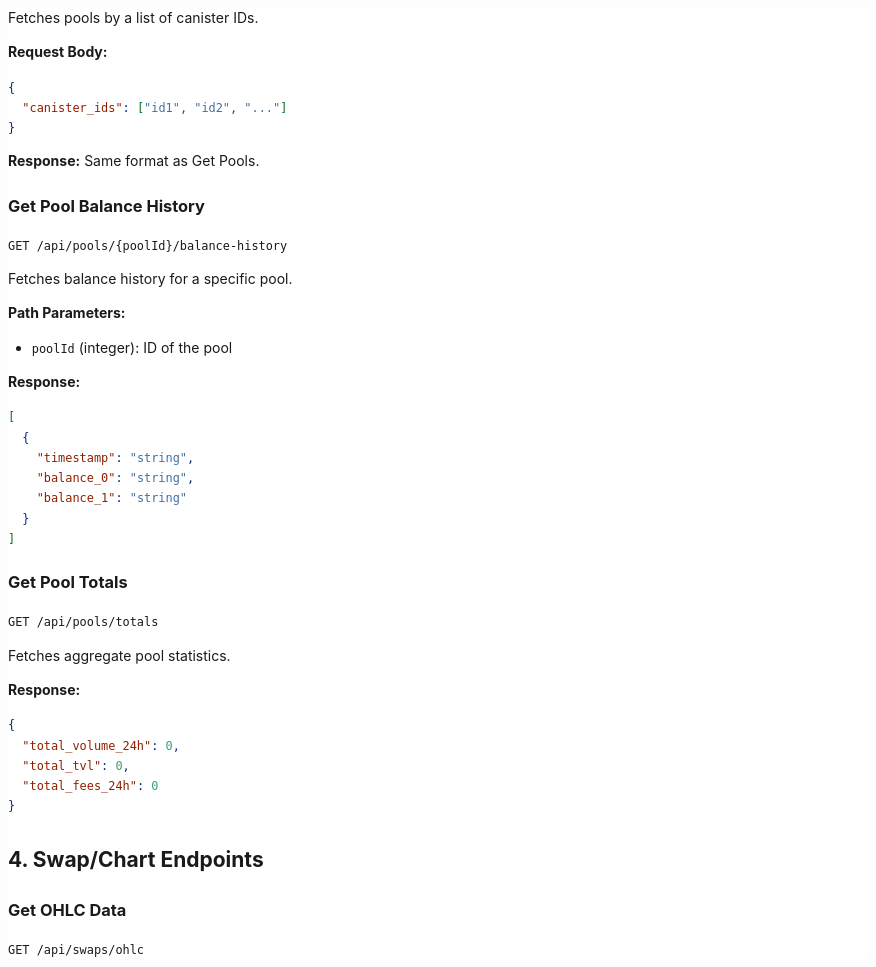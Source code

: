 Fetches pools by a list of canister IDs.

**Request Body:**
```json
{
  "canister_ids": ["id1", "id2", "..."]
}
```

**Response:**
Same format as Get Pools.

### Get Pool Balance History
```
GET /api/pools/{poolId}/balance-history
```

Fetches balance history for a specific pool.

**Path Parameters:**
- `poolId` (integer): ID of the pool

**Response:**
```json
[
  {
    "timestamp": "string",
    "balance_0": "string",
    "balance_1": "string"
  }
]
```

### Get Pool Totals
```
GET /api/pools/totals
```

Fetches aggregate pool statistics.

**Response:**
```json
{
  "total_volume_24h": 0,
  "total_tvl": 0,
  "total_fees_24h": 0
}
```

## 4. Swap/Chart Endpoints

### Get OHLC Data
```
GET /api/swaps/ohlc
```

